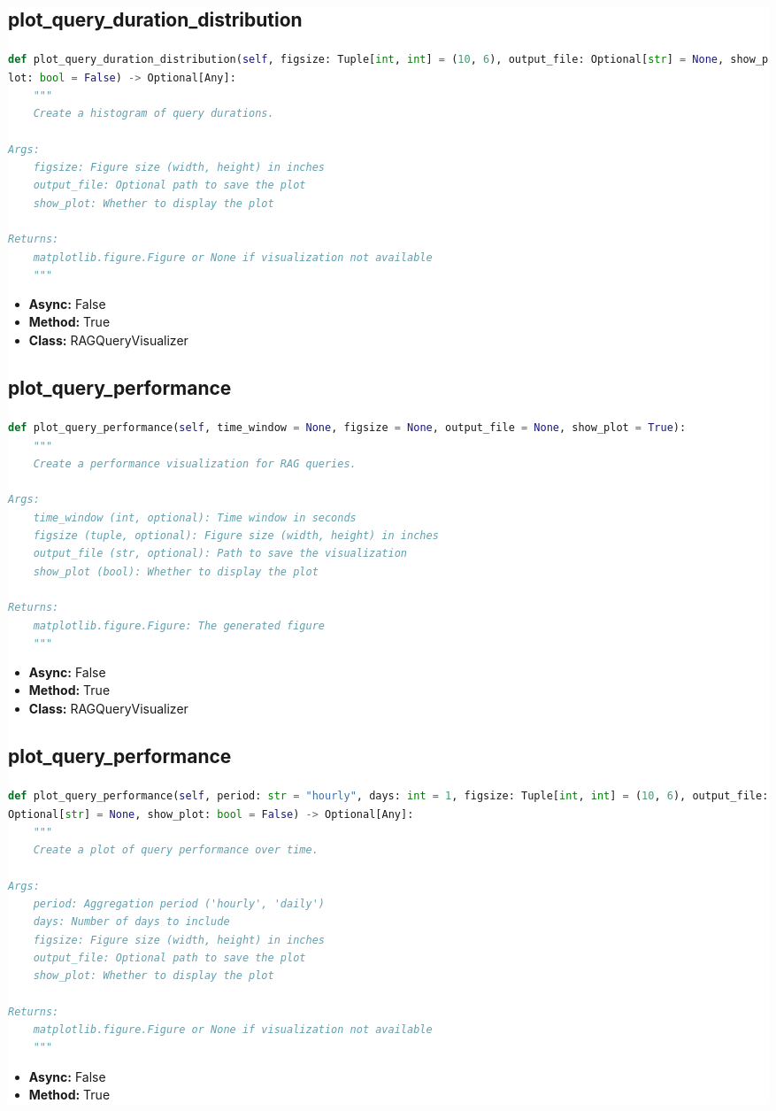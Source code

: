 ## plot_query_duration_distribution

```python
def plot_query_duration_distribution(self, figsize: Tuple[int, int] = (10, 6), output_file: Optional[str] = None, show_plot: bool = False) -> Optional[Any]:
    """
    Create a histogram of query durations.

Args:
    figsize: Figure size (width, height) in inches
    output_file: Optional path to save the plot
    show_plot: Whether to display the plot

Returns:
    matplotlib.figure.Figure or None if visualization not available
    """
```
* **Async:** False
* **Method:** True
* **Class:** RAGQueryVisualizer

## plot_query_performance

```python
def plot_query_performance(self, time_window = None, figsize = None, output_file = None, show_plot = True):
    """
    Create a performance visualization for RAG queries.

Args:
    time_window (int, optional): Time window in seconds
    figsize (tuple, optional): Figure size (width, height) in inches
    output_file (str, optional): Path to save the visualization
    show_plot (bool): Whether to display the plot

Returns:
    matplotlib.figure.Figure: The generated figure
    """
```
* **Async:** False
* **Method:** True
* **Class:** RAGQueryVisualizer

## plot_query_performance

```python
def plot_query_performance(self, period: str = "hourly", days: int = 1, figsize: Tuple[int, int] = (10, 6), output_file: Optional[str] = None, show_plot: bool = False) -> Optional[Any]:
    """
    Create a plot of query performance over time.

Args:
    period: Aggregation period ('hourly', 'daily')
    days: Number of days to include
    figsize: Figure size (width, height) in inches
    output_file: Optional path to save the plot
    show_plot: Whether to display the plot

Returns:
    matplotlib.figure.Figure or None if visualization not available
    """
```
* **Async:** False
* **Method:** True